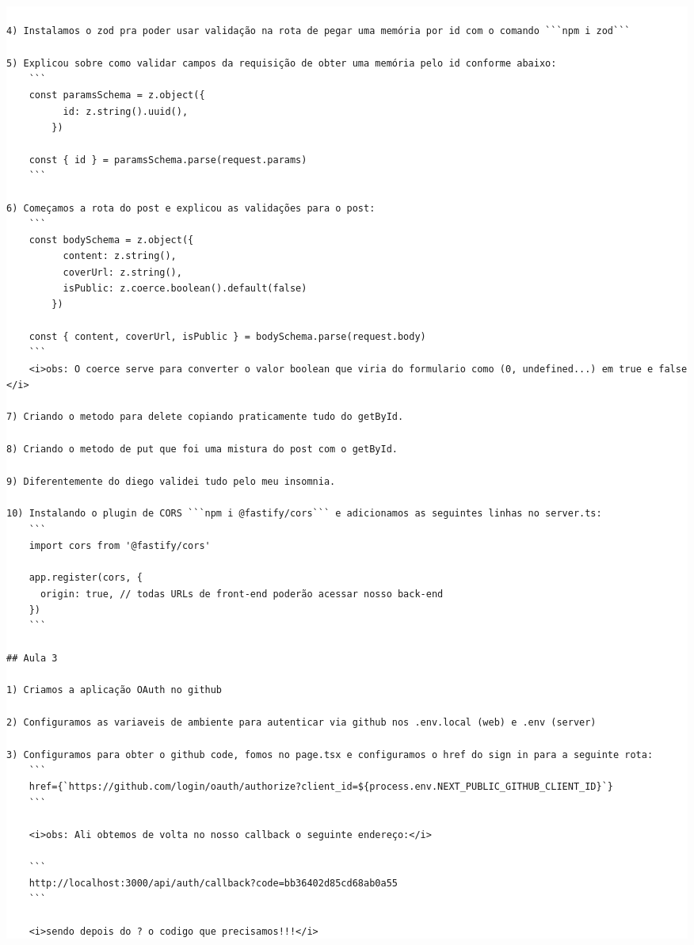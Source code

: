 ```

4) Instalamos o zod pra poder usar validação na rota de pegar uma memória por id com o comando ```npm i zod```

5) Explicou sobre como validar campos da requisição de obter uma memória pelo id conforme abaixo:
    ```
    const paramsSchema = z.object({
          id: z.string().uuid(),
        })

    const { id } = paramsSchema.parse(request.params)
    ```

6) Começamos a rota do post e explicou as validações para o post: 
    ```
    const bodySchema = z.object({
          content: z.string(),
          coverUrl: z.string(),
          isPublic: z.coerce.boolean().default(false)
        })
        
    const { content, coverUrl, isPublic } = bodySchema.parse(request.body)
    ```
    <i>obs: O coerce serve para converter o valor boolean que viria do formulario como (0, undefined...) em true e false</i>

7) Criando o metodo para delete copiando praticamente tudo do getById.

8) Criando o metodo de put que foi uma mistura do post com o getById.

9) Diferentemente do diego validei tudo pelo meu insomnia.

10) Instalando o plugin de CORS ```npm i @fastify/cors``` e adicionamos as seguintes linhas no server.ts:
    ```
    import cors from '@fastify/cors'

    app.register(cors, {
      origin: true, // todas URLs de front-end poderão acessar nosso back-end
    })
    ```

## Aula 3

1) Criamos a aplicação OAuth no github

2) Configuramos as variaveis de ambiente para autenticar via github nos .env.local (web) e .env (server)

3) Configuramos para obter o github code, fomos no page.tsx e configuramos o href do sign in para a seguinte rota:
    ```
    href={`https://github.com/login/oauth/authorize?client_id=${process.env.NEXT_PUBLIC_GITHUB_CLIENT_ID}`}
    ```

    <i>obs: Ali obtemos de volta no nosso callback o seguinte endereço:</i>

    ```
    http://localhost:3000/api/auth/callback?code=bb36402d85cd68ab0a55
    ```

    <i>sendo depois do ? o codigo que precisamos!!!</i>
```